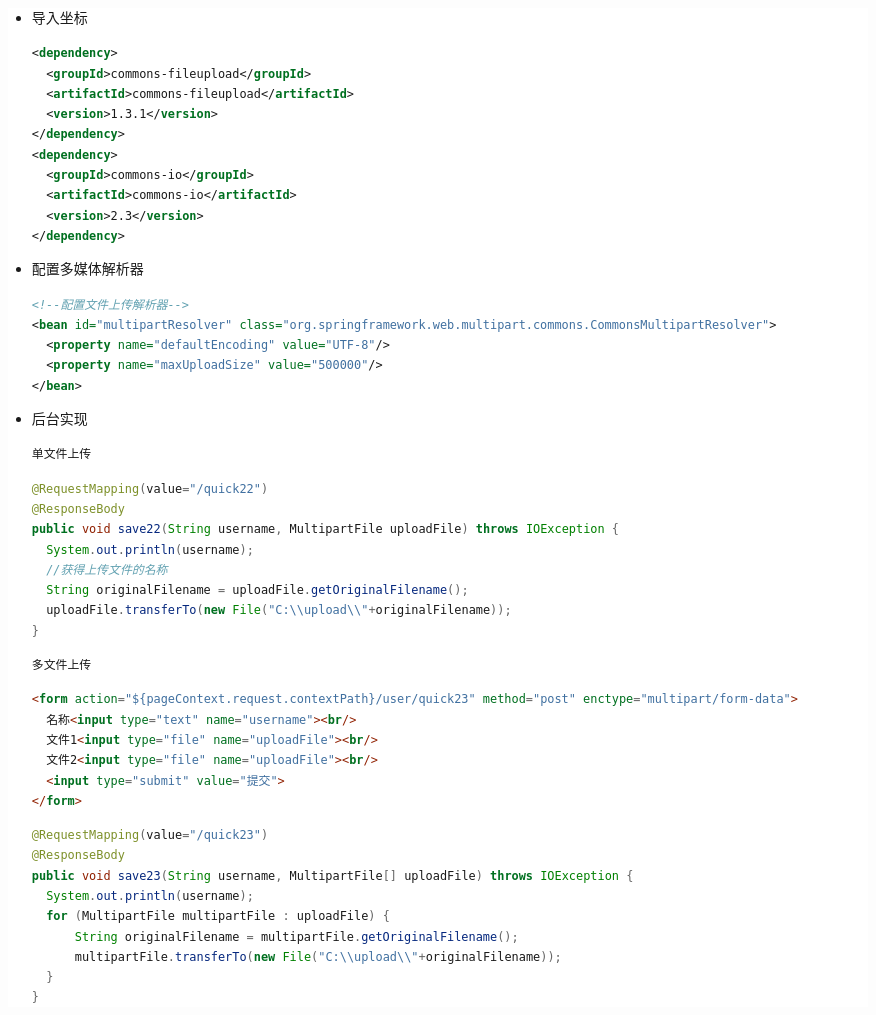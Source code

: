 - 导入坐标

  ```xml
  <dependency>
  	<groupId>commons-fileupload</groupId>
  	<artifactId>commons-fileupload</artifactId>
  	<version>1.3.1</version>
  </dependency>
  <dependency>
  	<groupId>commons-io</groupId>
  	<artifactId>commons-io</artifactId>
  	<version>2.3</version>
  </dependency>
  ```

- 配置多媒体解析器

  ```xml
  <!--配置文件上传解析器-->
  <bean id="multipartResolver" class="org.springframework.web.multipart.commons.CommonsMultipartResolver">
  	<property name="defaultEncoding" value="UTF-8"/>
  	<property name="maxUploadSize" value="500000"/>
  </bean>
  ```

- 后台实现

  `单文件上传`

  ```java
  @RequestMapping(value="/quick22")
  @ResponseBody
  public void save22(String username, MultipartFile uploadFile) throws IOException {
  	System.out.println(username);
  	//获得上传文件的名称
  	String originalFilename = uploadFile.getOriginalFilename();
  	uploadFile.transferTo(new File("C:\\upload\\"+originalFilename));
  }
  ```

  `多文件上传`

  ```html
  <form action="${pageContext.request.contextPath}/user/quick23" method="post" enctype="multipart/form-data">
  	名称<input type="text" name="username"><br/>
  	文件1<input type="file" name="uploadFile"><br/>
  	文件2<input type="file" name="uploadFile"><br/>
  	<input type="submit" value="提交">
  </form>
  ```

  ```java
  @RequestMapping(value="/quick23")
  @ResponseBody
  public void save23(String username, MultipartFile[] uploadFile) throws IOException {
  	System.out.println(username);
  	for (MultipartFile multipartFile : uploadFile) {
  		String originalFilename = multipartFile.getOriginalFilename();
  		multipartFile.transferTo(new File("C:\\upload\\"+originalFilename));
  	}
  }
  ```
